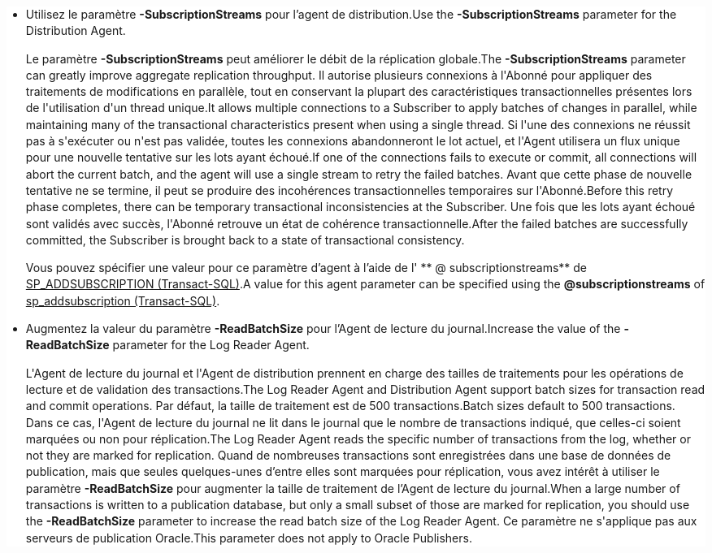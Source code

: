 -   <span data-ttu-id="07799-143">Utilisez le paramètre **-SubscriptionStreams** pour l’agent de distribution.</span><span class="sxs-lookup"><span data-stu-id="07799-143">Use the **-SubscriptionStreams** parameter for the Distribution Agent.</span></span>  
  
     <span data-ttu-id="07799-144">Le paramètre **-SubscriptionStreams** peut améliorer le débit de la réplication globale.</span><span class="sxs-lookup"><span data-stu-id="07799-144">The **-SubscriptionStreams** parameter can greatly improve aggregate replication throughput.</span></span> <span data-ttu-id="07799-145">Il autorise plusieurs connexions à l'Abonné pour appliquer des traitements de modifications en parallèle, tout en conservant la plupart des caractéristiques transactionnelles présentes lors de l'utilisation d'un thread unique.</span><span class="sxs-lookup"><span data-stu-id="07799-145">It allows multiple connections to a Subscriber to apply batches of changes in parallel, while maintaining many of the transactional characteristics present when using a single thread.</span></span> <span data-ttu-id="07799-146">Si l'une des connexions ne réussit pas à s'exécuter ou n'est pas validée, toutes les connexions abandonneront le lot actuel, et l'Agent utilisera un flux unique pour une nouvelle tentative sur les lots ayant échoué.</span><span class="sxs-lookup"><span data-stu-id="07799-146">If one of the connections fails to execute or commit, all connections will abort the current batch, and the agent will use a single stream to retry the failed batches.</span></span> <span data-ttu-id="07799-147">Avant que cette phase de nouvelle tentative ne se termine, il peut se produire des incohérences transactionnelles temporaires sur l'Abonné.</span><span class="sxs-lookup"><span data-stu-id="07799-147">Before this retry phase completes, there can be temporary transactional inconsistencies at the Subscriber.</span></span> <span data-ttu-id="07799-148">Une fois que les lots ayant échoué sont validés avec succès, l'Abonné retrouve un état de cohérence transactionnelle.</span><span class="sxs-lookup"><span data-stu-id="07799-148">After the failed batches are successfully committed, the Subscriber is brought back to a state of transactional consistency.</span></span>  
  
     <span data-ttu-id="07799-149">Vous pouvez spécifier une valeur pour ce paramètre d’agent à l’aide de l' \*\* \@ subscriptionstreams\*\* de [SP_ADDSUBSCRIPTION &#40;Transact-SQL&#41;](/sql/relational-databases/system-stored-procedures/sp-addsubscription-transact-sql).</span><span class="sxs-lookup"><span data-stu-id="07799-149">A value for this agent parameter can be specified using the **\@subscriptionstreams** of [sp_addsubscription &#40;Transact-SQL&#41;](/sql/relational-databases/system-stored-procedures/sp-addsubscription-transact-sql).</span></span>  
  
-   <span data-ttu-id="07799-150">Augmentez la valeur du paramètre **-ReadBatchSize** pour l’Agent de lecture du journal.</span><span class="sxs-lookup"><span data-stu-id="07799-150">Increase the value of the **-ReadBatchSize** parameter for the Log Reader Agent.</span></span>  
  
     <span data-ttu-id="07799-151">L'Agent de lecture du journal et l'Agent de distribution prennent en charge des tailles de traitements pour les opérations de lecture et de validation des transactions.</span><span class="sxs-lookup"><span data-stu-id="07799-151">The Log Reader Agent and Distribution Agent support batch sizes for transaction read and commit operations.</span></span> <span data-ttu-id="07799-152">Par défaut, la taille de traitement est de 500 transactions.</span><span class="sxs-lookup"><span data-stu-id="07799-152">Batch sizes default to 500 transactions.</span></span> <span data-ttu-id="07799-153">Dans ce cas, l'Agent de lecture du journal ne lit dans le journal que le nombre de transactions indiqué, que celles-ci soient marquées ou non pour réplication.</span><span class="sxs-lookup"><span data-stu-id="07799-153">The Log Reader Agent reads the specific number of transactions from the log, whether or not they are marked for replication.</span></span> <span data-ttu-id="07799-154">Quand de nombreuses transactions sont enregistrées dans une base de données de publication, mais que seules quelques-unes d’entre elles sont marquées pour réplication, vous avez intérêt à utiliser le paramètre **-ReadBatchSize** pour augmenter la taille de traitement de l’Agent de lecture du journal.</span><span class="sxs-lookup"><span data-stu-id="07799-154">When a large number of transactions is written to a publication database, but only a small subset of those are marked for replication, you should use the **-ReadBatchSize** parameter to increase the read batch size of the Log Reader Agent.</span></span> <span data-ttu-id="07799-155">Ce paramètre ne s'applique pas aux serveurs de publication Oracle.</span><span class="sxs-lookup"><span data-stu-id="07799-155">This parameter does not apply to Oracle Publishers.</span></span>  
  